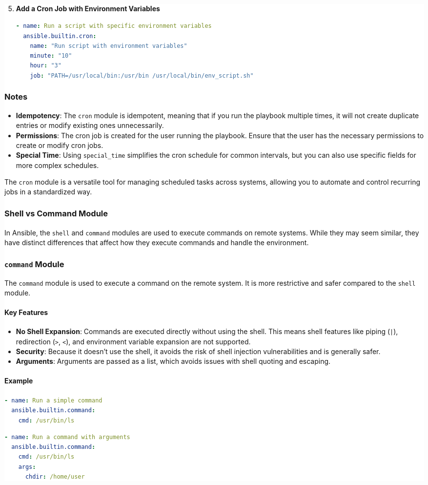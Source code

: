 5. **Add a Cron Job with Environment Variables**

   ```yaml
   - name: Run a script with specific environment variables
     ansible.builtin.cron:
       name: "Run script with environment variables"
       minute: "10"
       hour: "3"
       job: "PATH=/usr/local/bin:/usr/bin /usr/local/bin/env_script.sh"
   ```

### Notes

- **Idempotency**: The `cron` module is idempotent, meaning that if you run the playbook multiple times, it will not create duplicate entries or modify existing ones unnecessarily.
- **Permissions**: The cron job is created for the user running the playbook. Ensure that the user has the necessary permissions to create or modify cron jobs.
- **Special Time**: Using `special_time` simplifies the cron schedule for common intervals, but you can also use specific fields for more complex schedules.

The `cron` module is a versatile tool for managing scheduled tasks across systems, allowing you to automate and control recurring jobs in a standardized way.

### Shell vs Command Module

In Ansible, the `shell` and `command` modules are used to execute commands on remote systems. While they may seem similar, they have distinct differences that affect how they execute commands and handle the environment.

### `command` Module

The `command` module is used to execute a command on the remote system. It is more restrictive and safer compared to the `shell` module.

#### Key Features

- **No Shell Expansion**: Commands are executed directly without using the shell. This means shell features like piping (`|`), redirection (`>`, `<`), and environment variable expansion are not supported.
- **Security**: Because it doesn’t use the shell, it avoids the risk of shell injection vulnerabilities and is generally safer.
- **Arguments**: Arguments are passed as a list, which avoids issues with shell quoting and escaping.

#### Example

```yaml
- name: Run a simple command
  ansible.builtin.command:
    cmd: /usr/bin/ls
```

```yaml
- name: Run a command with arguments
  ansible.builtin.command:
    cmd: /usr/bin/ls
    args:
      chdir: /home/user
```
